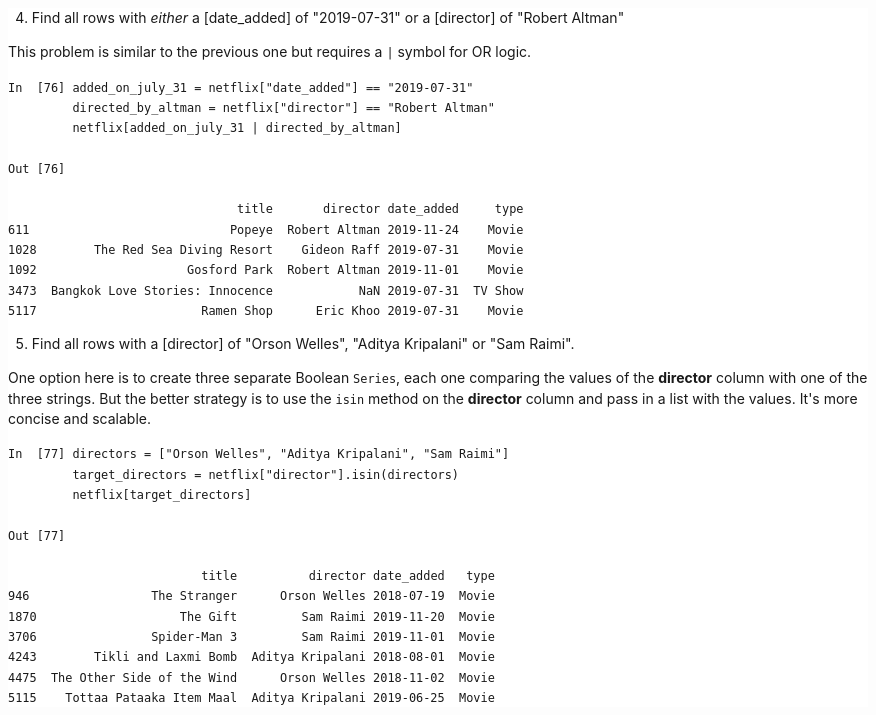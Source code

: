 ```
```



4.  Find all rows with *either* a
    [date\_added] of \"2019-07-31\" or a
    [director] of \"Robert Altman\"


This problem is similar to the previous one but requires a `|` symbol
for OR logic.



```
In  [76] added_on_july_31 = netflix["date_added"] == "2019-07-31"
         directed_by_altman = netflix["director"] == "Robert Altman"
         netflix[added_on_july_31 | directed_by_altman]
 
Out [76]
 
                                title       director date_added     type
611                            Popeye  Robert Altman 2019-11-24    Movie
1028        The Red Sea Diving Resort    Gideon Raff 2019-07-31    Movie
1092                     Gosford Park  Robert Altman 2019-11-01    Movie
3473  Bangkok Love Stories: Innocence            NaN 2019-07-31  TV Show
5117                       Ramen Shop      Eric Khoo 2019-07-31    Movie
```



5.   Find all rows with a [director] of
    \"Orson Welles\", \"Aditya Kripalani\" or \"Sam Raimi\".


One option here is to create three separate Boolean `Series`, each one
comparing the values of the **director** column with one of the three
strings. But the better strategy is to use the `isin` method on the
**director** column and pass in a list with the values. It\'s more
concise and scalable.



```
In  [77] directors = ["Orson Welles", "Aditya Kripalani", "Sam Raimi"]
         target_directors = netflix["director"].isin(directors)
         netflix[target_directors]
 
Out [77]
 
                           title          director date_added   type
946                 The Stranger      Orson Welles 2018-07-19  Movie
1870                    The Gift         Sam Raimi 2019-11-20  Movie
3706                Spider-Man 3         Sam Raimi 2019-11-01  Movie
4243        Tikli and Laxmi Bomb  Aditya Kripalani 2018-08-01  Movie
4475  The Other Side of the Wind      Orson Welles 2018-11-02  Movie
5115    Tottaa Pataaka Item Maal  Aditya Kripalani 2019-06-25  Movie
```
